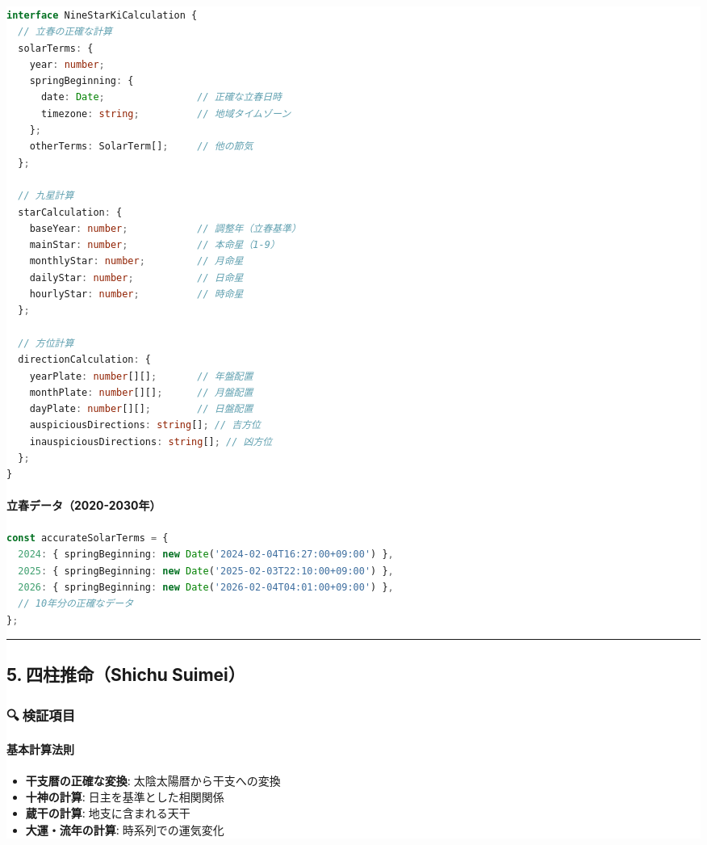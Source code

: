 ```typescript
interface NineStarKiCalculation {
  // 立春の正確な計算
  solarTerms: {
    year: number;
    springBeginning: {
      date: Date;                // 正確な立春日時
      timezone: string;          // 地域タイムゾーン
    };
    otherTerms: SolarTerm[];     // 他の節気
  };
  
  // 九星計算
  starCalculation: {
    baseYear: number;            // 調整年（立春基準）
    mainStar: number;            // 本命星（1-9）
    monthlyStar: number;         // 月命星
    dailyStar: number;           // 日命星
    hourlyStar: number;          // 時命星
  };
  
  // 方位計算
  directionCalculation: {
    yearPlate: number[][];       // 年盤配置
    monthPlate: number[][];      // 月盤配置
    dayPlate: number[][];        // 日盤配置
    auspiciousDirections: string[]; // 吉方位
    inauspiciousDirections: string[]; // 凶方位
  };
}
```

#### 立春データ（2020-2030年）
```typescript
const accurateSolarTerms = {
  2024: { springBeginning: new Date('2024-02-04T16:27:00+09:00') },
  2025: { springBeginning: new Date('2025-02-03T22:10:00+09:00') },
  2026: { springBeginning: new Date('2026-02-04T04:01:00+09:00') },
  // 10年分の正確なデータ
};
```

---

## 5. 四柱推命（Shichu Suimei）

### 🔍 検証項目

#### 基本計算法則
- **干支暦の正確な変換**: 太陰太陽暦から干支への変換
- **十神の計算**: 日主を基準とした相関関係
- **蔵干の計算**: 地支に含まれる天干
- **大運・流年の計算**: 時系列での運気変化
